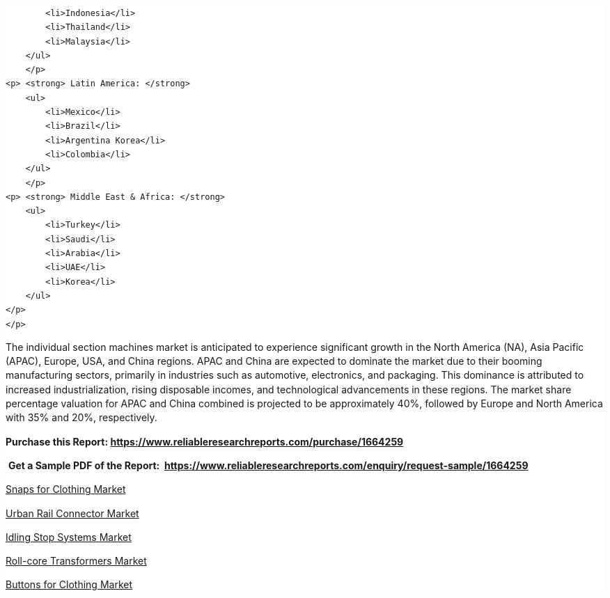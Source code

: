             <li>Indonesia</li>
            <li>Thailand</li>
            <li>Malaysia</li>
        </ul>
        </p> 
    <p> <strong> Latin America: </strong>
        <ul>
            <li>Mexico</li>
            <li>Brazil</li>
            <li>Argentina Korea</li>
            <li>Colombia</li>
        </ul>
        </p> 
    <p> <strong> Middle East & Africa: </strong>
        <ul>
            <li>Turkey</li>
            <li>Saudi</li>
            <li>Arabia</li>
            <li>UAE</li>
            <li>Korea</li>
        </ul>
    </p>
    </p>
<p><p>The individual section machines market is anticipated to experience significant growth in the North America (NA), Asia Pacific (APAC), Europe, USA, and China regions. APAC and China are expected to dominate the market due to their booming manufacturing sectors, primarily in industries such as automotive, electronics, and packaging. This dominance is attributed to increased industrialization, rising disposable incomes, and technological advancements in these regions. The market share percentage valuation for APAC and China combined is projected to be approximately 40%, followed by Europe and North America with 35% and 20%, respectively.</p></p>
<p><strong>Purchase this Report: <a href="https://www.reliableresearchreports.com/purchase/1664259">https://www.reliableresearchreports.com/purchase/1664259</a></strong></p>
<p>&nbsp;<strong>Get a Sample PDF of the Report:&nbsp;&nbsp;<a href="https://www.reliableresearchreports.com/enquiry/request-sample/1664259">https://www.reliableresearchreports.com/enquiry/request-sample/1664259</a></strong></p>
<p><strong></strong></p>
<p><p><a href="https://medium.com/@helenablick2023/snaps-for-clothing-market-size-growth-forecast-2023-2030-cb5fb6757a1d">Snaps for Clothing Market</a></p><p><a href="https://www.linkedin.com/pulse/urban-rail-connector-market-share-amp-new-trends-analysis/">Urban Rail Connector Market</a></p><p><a href="https://www.linkedin.com/pulse/idling-stop-systems-market-size-2023-2030-global-industrial/">Idling Stop Systems Market</a></p><p><a href="https://github.com/scarol104/Market-Research-Report-List-1/blob/main/roll-core-transformers-market.md">Roll-core Transformers Market</a></p><p><a href="https://medium.com/@nettieboyle84/buttons-for-clothing-market-size-growth-forecast-2023-2030-286875e4f063">Buttons for Clothing Market</a></p></p>